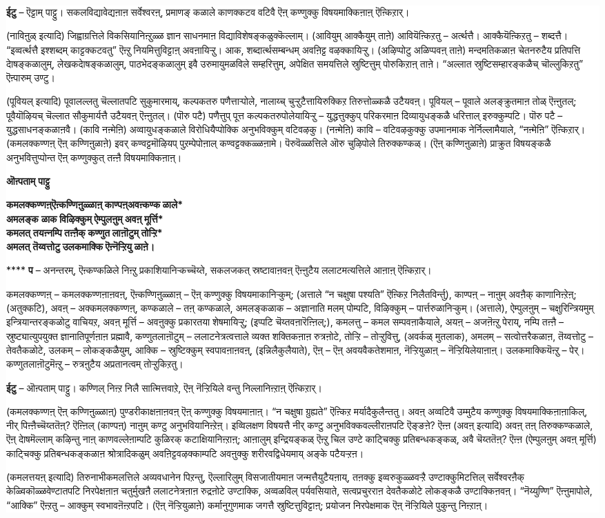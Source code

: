  **ईटु** – ऎट्टाम् पाट्टु। सकलविद्यावेद्यऩाऩ सर्वेश्वरऩ्, प्रमाणङ् कळाले काणक्कटव वटिवै ऎऩ् कण्णुक्कु विषयमाक्किऩाऩ् ऎऩ्किऱार्।

 (नाविऩुळ् इत्यादि) जिह्वाग्रत्तिले विकसियानिऩ्ऱुळ्ळ ज्ञान साधनमाऩ विद्याविशेषङ्कळुक्कॆल्लाम्। (आवियुम् आक्कैयुम् ताऩे) आवियॆऩ्किऱतु – अर्त्थत्तै।
आक्कैयॆऩ्किऱतु – शब्दत्तै। “इव्वर्त्थत्तै इश्शब्दम् काट्टक्कटवतु” ऎऩ्ऱु नियमित्तुविट्टाऩ् अवऩायिऱ्ऱु। आक, शब्दार्त्थसम्बन्धम् अवऩिट्ट वऴक्कायिऱ्ऱु।
(अऴिप्पोटु अळिप्पवऩ् ताऩे) मन्दमतिकळाऩ चेतनरुटैय प्रतिपत्ति देाषङ्कळालुम्, लेखकदेाषङ्कळालुम्, पाठभेदङ्कळालुम् इवै उरुमायुमळविले सम्हरित्तुम्, अपेक्षित समयत्तिले स्रुष्टित्तुम् पोरुकिऱाऩ् ताऩे। “अल्लात स्रुष्टिसम्हारङ्कळैच् चॊल्लुकिऱतु” ऎऩ्पारुम् उण्टु।

 (पूवियल् इत्यादि) पूवालल्लतु चॆल्लातपटि सुकुमारमाय्, कल्पकतरु पणैत्ताऱ्पोले, नालाय्च् चुऱ्ऱुटैत्तायिरुक्किऱ तिरुत्तोळ्कळै उटैयवऩ्। पूवियल् – पूवाले अलङ्क्रुतमाऩ तोळ् ऎऩ्ऩुतल्; पूवैयॊऴियच् चॆल्लात सौकुमार्यत्तै उटैयवऩ् ऎऩ्ऩुतल्। (पॊरु पटै) पणैत्तुप् पूत्त कल्पकतरुपोलेयायिऱ्ऱु – युद्धत्तुक्कुप् परिकरमाऩ दिव्यायुधङ्कळै धरित्ताल् इरुक्कुम्पटि। पॊरु पटै – युद्धसाधनङ्कळाऩवै। (कावि नऩ्मेऩि) अव्वायुधङ्कळाले विरोधियैप्पोक्कि अनुभविक्कुम् वटिवऴकु। (नऩ्मेऩि) कावि – वटिवऴकुक्कु उपमानमाक नेर्निल्लामैयाले, “नऩ्मेऩि” ऎऩ्किऱार्। (कमलक्कण्णऩ् ऎऩ् कण्णिऩुळाऩे) इवर् कण्वट्टमॊऴियप् पुऱम्पेपोऩाल् कण्वट्टक्कळ्ळऩामे। पॆरुवॆळ्ळत्तिले ऒरु चुऴिपोले तिरुक्कण्कळ्। (ऎऩ् कण्णिऩुळाऩे) प्राक्रुत विषयङ्कळै अनुभवित्तुप्पोन्त ऎऩ् कण्णुक्कुत् तऩ्ऩै विषयमाक्किऩाऩ्।

**ऒऩ्पताम्** **पाट्टु**

**कमलक्कण्णऩ्ऎऩ्कण्णिऩुळ्ळाऩ् काण्पऩ्अवऩ्कण्क ळाले\*  
अमलङ्क** **ळाक विऴिक्कुम् ऐम्पुलऩुम् अवऩ् मूर्त्ति\*  
कमलत्** **तयऩ्नम्पि तऩ्ऩैक् कण्णुत लाऩॊटुम् तोऱ्ऱि\*  
अमलत्** **तॆय्वत्तोटु उलकमाक्कि ऎऩ्नॆऱ्ऱियु ळाऩे।**

**** **प** – अनन्तरम्, ऎऩ्कण्कळिले निऩ्ऱु प्रकाशियानिऱ्कच्चॆय्ते, सकलजकत् स्रष्टावाऩवऩ् ऎऩ्ऩुटैय ललाटमत्यत्तिले आऩाऩ् ऎऩ्किऱार्।

 कमलक्कण्णऩ् – कमलक्कण्णऩाऩवऩ्, ऎऩ्कण्णिऩुळ्ळाऩ् – ऎऩ् कण्णुक्कु विषयमाकानिऱ्कुम्; (अत्ताले “न चक्षुषा पश्यति” ऎऩ्किऱ निलैतविर्न्तु), काण्पऩ् – नाऩुम् अवऩैक् काणानिऩ्ऱेऩ्; (अतुक्कटि), अवऩ् – अक्कमलक्कण्णऩ्, कण्कळाले – तऩ् कण्कळाले, अमलङ्कळाक – अज्ञानाति मलम् पोम्पटि, विऴिक्कुम् – पार्त्तरुळानिऱ्कुम्। (अत्ताले), ऐम्पुलऩुम् – चक्षुरिन्त्रियमुम् इन्त्रियान्तरङ्कळोटु वाचियऱ, अवऩ् मूर्त्ति – अवऩुक्कु प्रकारतया शेषमायिऱ्ऱु; (इप्पटि चॆय्तवऩारॆऩ्ऩिल्;), कमलत्तु – कमल सम्पवऩाकैयाले, अयऩ् – अजऩॆऩ्ऱु पेराय्, नम्पि तऩ्ऩै – स्रुष्ट्यात्युपयुक्त ज्ञानातिपूर्णऩाऩ प्रह्मावै, कण्णुतलाऩॊटुम् – ललाटनेत्रत्वत्ताले व्यक्त शक्तिकऩाऩ रुत्रऩोटे, तोऱ्ऱि – तोऱ्ऱुवित्तु, (अवर्कळ् मुतलाक), अमलम् – सत्वोत्तरैकळाऩ, तॆय्वत्तोटु – तेवतैकळोटे, उलकम् – लोकङ्कळैयुम्, आक्कि – स्रुष्टिक्कुम् स्वपावऩाऩवऩ्, (इन्निलैकुलैयाते), ऎऩ् – ऎऩ् अवयवैकतेशमाऩ, नॆऱ्ऱियुळाऩ् – नॆऱ्ऱियिलेयाऩाऩ्। उलकमाक्कियॆऩ्ऱु – पेर्। कण्णुतलाऩॊटुमॆऩ्ऱु – रुत्रऩुटैय अप्रतानत्वम् तोऱ्ऱुकिऱतु।

 **ईटु** – ऒऩ्पताम् पाट्टु। कण्णिल् निऩ्ऱ निलै सात्मित्तवाऱे, ऎऩ् नॆऱ्ऱियिले वन्तु निल्लानिऩ्ऱाऩ् ऎऩ्किऱार्।

 (कमलक्कण्णऩ् ऎऩ् कण्णिऩुळ्ळाऩ्) पुण्डरीकाक्षऩाऩवऩ् ऎऩ् कण्णुक्कु विषयमाऩाऩ्। “न चक्षुषा ग्रुह्यते” ऎऩ्किऱ मर्यादैकुलैन्ततु। अवऩ् अव्वटिवै उम्मुटैय कण्णुक्कु विषयमाक्किऩाऩाकिल्, नीर् पिऩ्ऩैच्चॆय्ततॆऩ्? ऎऩ्ऩिल् (काण्पऩ्) नाऩुम् कण्टु अनुभवियानिऩ्ऱेऩ्। इव्विलक्षण विषयत्तै नीर् कण्टु अनुभविक्कवल्लीराऩपटि ऎङ्ङऩे? ऎऩ्ऩ (अवऩ् इत्यादि) अवऩ् तऩ् तिरुक्कण्कळाले, ऎऩ् देाषमॆल्लाम् कऴिन्तु नाऩ् काणवल्लेऩाम्पटि कुळिरक् कटाक्षियानिऩ्ऱाऩ्; आऩालुम् इन्द्रियङ्कळ् ऎऩ्ऱु चिल उण्टे काट्चिक्कु प्रतिबन्धकङ्कळ्, अवै चॆय्ततॆऩ्? ऎऩ्ऩ (ऐम्पुलऩुम् अवऩ् मूर्त्ति) काट्चिक्कु प्रतिबन्धकङ्कळाऩ श्रोत्रादिकळुम् अवऩिट्टवऴक्काम्पटि अवऩुक्कु शरीरवद्विधेयमाय् अङ्के पटैयऱ्ऱऩ।

 (कमलत्तयऩ् इत्यादि) तिरुनाभीकमलत्तिले अव्यवधानेन पिऱन्तु, ऎल्लारिलुम् विसजातीयमाऩ जन्मत्तैयुटैयऩाय्, तऩक्कु इव्वरुकुळ्ळवऱ्ऱै उण्टाक्कुमिटत्तिल् सर्वेश्वरऩैक् केळ्विकॊळ्ळवेण्टातपटि निरपेक्षऩाऩ चतुर्मुखऩै ललाटनेत्रऩाऩ रुद्रऩोटे उण्टाक्कि, अव्वळविल् पर्यवसियाते, सत्वप्रचुरराऩ देवतैकळोटे लोकङ्कळै उण्टाक्किऩवऩ्।
“नॆय्युण्णि” ऎऩ्ऩुमापोले, “आक्कि” ऎऩ्ऱतु – आक्कुम् स्वभावऩॆऩ्ऱपटि। (ऎऩ् नॆऱ्ऱियुळाऩे) कर्मानुगुणमाक जगत्तै स्रुष्टित्तुविट्टाऩ्; प्रयोजन निरपेक्षमाक ऎऩ् नॆऱ्ऱियिले पुकुन्तु निऩ्ऱाऩ्।
